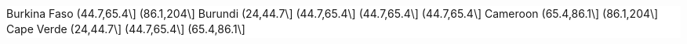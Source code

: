 </tr>
<tr>
<td style="text-align:left;">
Burkina Faso
</td>
<td style="text-align:left;">
(44.7,65.4\]
</td>
<td style="text-align:left;">
</td>
<td style="text-align:left;">
</td>
<td style="text-align:left;">
(86.1,204\]
</td>
</tr>
<tr>
<td style="text-align:left;">
Burundi
</td>
<td style="text-align:left;">
(24,44.7\]
</td>
<td style="text-align:left;">
(44.7,65.4\]
</td>
<td style="text-align:left;">
(44.7,65.4\]
</td>
<td style="text-align:left;">
(44.7,65.4\]
</td>
</tr>
<tr>
<td style="text-align:left;">
Cameroon
</td>
<td style="text-align:left;">
(65.4,86.1\]
</td>
<td style="text-align:left;">
</td>
<td style="text-align:left;">
</td>
<td style="text-align:left;">
(86.1,204\]
</td>
</tr>
<tr>
<td style="text-align:left;">
Cape Verde
</td>
<td style="text-align:left;">
(24,44.7\]
</td>
<td style="text-align:left;">
(44.7,65.4\]
</td>
<td style="text-align:left;">
</td>
<td style="text-align:left;">
(65.4,86.1\]
</td>
</tr>